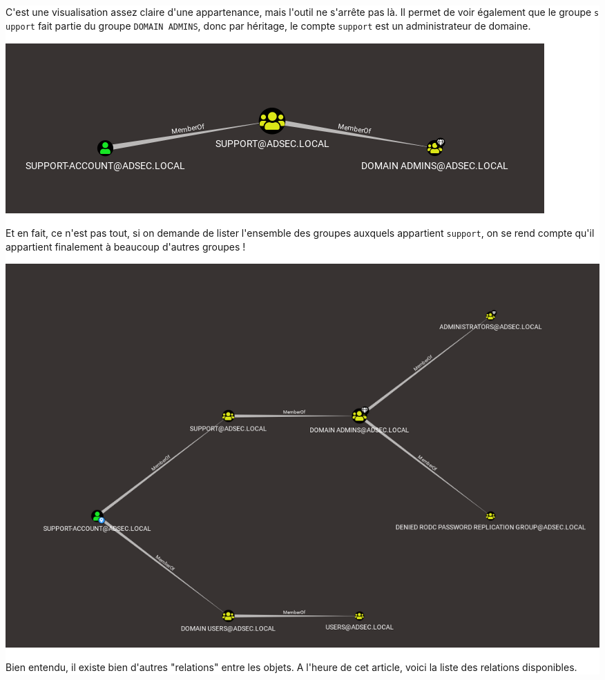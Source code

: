 C'est une visualisation assez claire d'une appartenance, mais l'outil ne s'arrête pas là. Il permet de voir également que le groupe `support` fait partie du groupe `DOMAIN ADMINS`, donc par héritage, le compte `support` est un administrateur de domaine.

[![memberOfNested](/assets/uploads/2019/07/memberOfNested.png)](/assets/uploads/2019/07/memberOfNested.png)

Et en fait, ce n'est pas tout, si on demande de lister l'ensemble des groupes auxquels appartient `support`, on se rend compte qu'il appartient finalement à beaucoup d'autres groupes !

[![MemberOfDelegated](/assets/uploads/2019/07/MemberOfDelegated.png)](/assets/uploads/2019/07/MemberOfDelegated.png)

Bien entendu, il existe bien d'autres "relations" entre les objets. A l'heure de cet article, voici la liste des relations disponibles.
